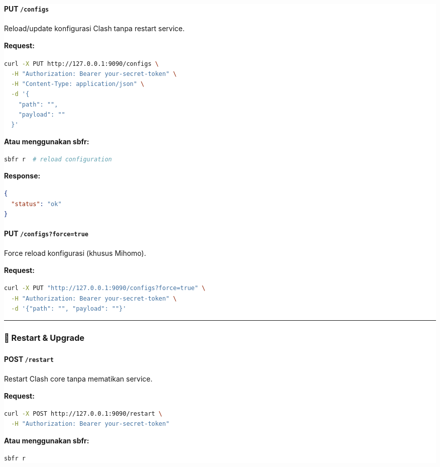 #### PUT `/configs`

Reload/update konfigurasi Clash tanpa restart service.

**Request:**

```bash
curl -X PUT http://127.0.0.1:9090/configs \
  -H "Authorization: Bearer your-secret-token" \
  -H "Content-Type: application/json" \
  -d '{
    "path": "",
    "payload": ""
  }'
```

**Atau menggunakan sbfr:**

```bash
sbfr r  # reload configuration
```

**Response:**

```json
{
  "status": "ok"
}
```

#### PUT `/configs?force=true`

Force reload konfigurasi (khusus Mihomo).

**Request:**

```bash
curl -X PUT "http://127.0.0.1:9090/configs?force=true" \
  -H "Authorization: Bearer your-secret-token" \
  -d '{"path": "", "payload": ""}'
```

---

### 🔄 Restart & Upgrade

#### POST `/restart`

Restart Clash core tanpa mematikan service.

**Request:**

```bash
curl -X POST http://127.0.0.1:9090/restart \
  -H "Authorization: Bearer your-secret-token"
```

**Atau menggunakan sbfr:**

```bash
sbfr r
```
